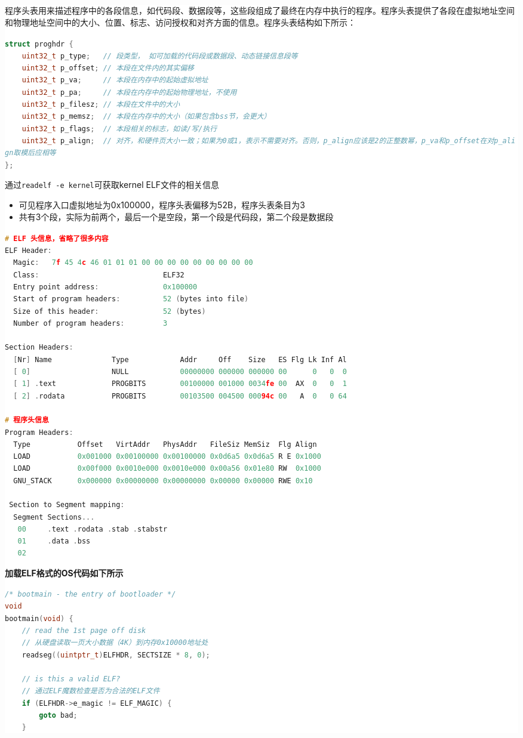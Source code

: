 程序头表用来描述程序中的各段信息，如代码段、数据段等，这些段组成了最终在内存中执行的程序。程序头表提供了各段在虚拟地址空间和物理地址空间中的大小、位置、标志、访问授权和对齐方面的信息。程序头表结构如下所示：

```c
struct proghdr {
    uint32_t p_type;   // 段类型， 如可加载的代码段或数据段、动态链接信息段等
    uint32_t p_offset; // 本段在文件内的其实偏移
    uint32_t p_va;     // 本段在内存中的起始虚拟地址
    uint32_t p_pa;     // 本段在内存中的起始物理地址，不使用
    uint32_t p_filesz; // 本段在文件中的大小
    uint32_t p_memsz;  // 本段在内存中的大小（如果包含bss节，会更大）
    uint32_t p_flags;  // 本段相关的标志，如读/写/执行
    uint32_t p_align;  // 对齐，和硬件页大小一致；如果为0或1，表示不需要对齐。否则，p_align应该是2的正整数幂，p_va和p_offset在对p_align取模后应相等
};
```

通过`readelf -e kernel`可获取kernel ELF文件的相关信息

- 可见程序入口虚拟地址为0x100000，程序头表偏移为52B，程序头表条目为3
- 共有3个段，实际为前两个，最后一个是空段，第一个段是代码段，第二个段是数据段

```c
# ELF 头信息，省略了很多内容
ELF Header:
  Magic:   7f 45 4c 46 01 01 01 00 00 00 00 00 00 00 00 00 
  Class:                             ELF32
  Entry point address:               0x100000
  Start of program headers:          52 (bytes into file)
  Size of this header:               52 (bytes)
  Number of program headers:         3

Section Headers:
  [Nr] Name              Type            Addr     Off    Size   ES Flg Lk Inf Al
  [ 0]                   NULL            00000000 000000 000000 00      0   0  0
  [ 1] .text             PROGBITS        00100000 001000 0034fe 00  AX  0   0  1
  [ 2] .rodata           PROGBITS        00103500 004500 00094c 00   A  0   0 64

# 程序头信息
Program Headers:
  Type           Offset   VirtAddr   PhysAddr   FileSiz MemSiz  Flg Align
  LOAD           0x001000 0x00100000 0x00100000 0x0d6a5 0x0d6a5 R E 0x1000
  LOAD           0x00f000 0x0010e000 0x0010e000 0x00a56 0x01e80 RW  0x1000
  GNU_STACK      0x000000 0x00000000 0x00000000 0x00000 0x00000 RWE 0x10

 Section to Segment mapping:
  Segment Sections...
   00     .text .rodata .stab .stabstr 
   01     .data .bss 
   02     
```

**加载ELF格式的OS代码如下所示**

```c
/* bootmain - the entry of bootloader */
void
bootmain(void) {
    // read the 1st page off disk
    // 从硬盘读取一页大小数据（4K）到内存0x10000地址处
    readseg((uintptr_t)ELFHDR, SECTSIZE * 8, 0);

    // is this a valid ELF?
    // 通过ELF魔数检查是否为合法的ELF文件
    if (ELFHDR->e_magic != ELF_MAGIC) {
        goto bad;
    }
```